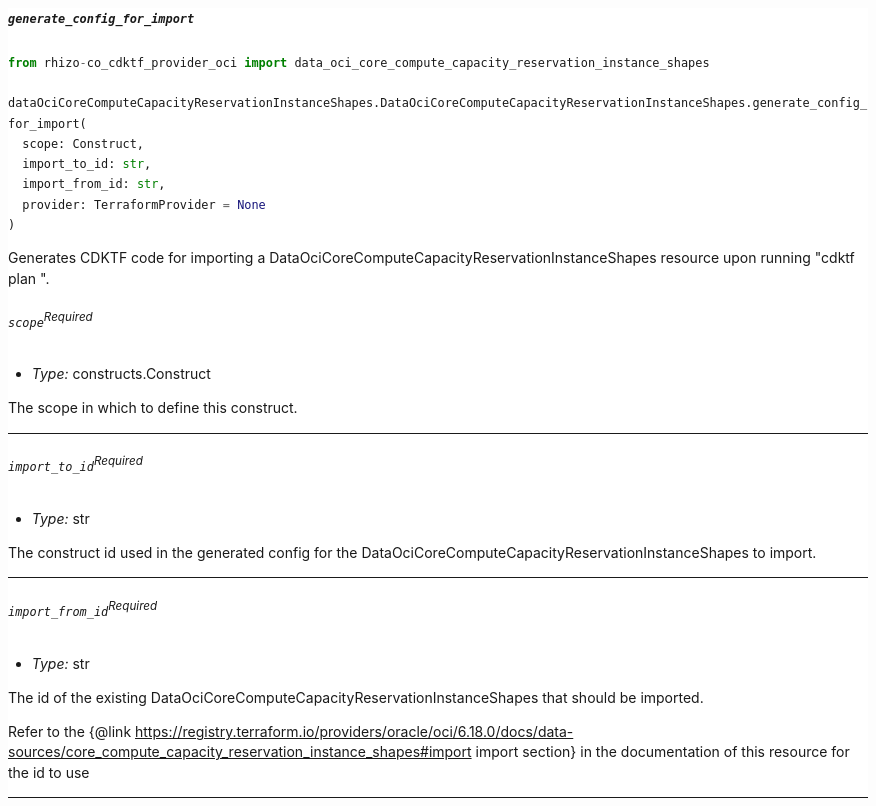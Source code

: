 ##### `generate_config_for_import` <a name="generate_config_for_import" id="rhizo-co-terraform-provider-oci.dataOciCoreComputeCapacityReservationInstanceShapes.DataOciCoreComputeCapacityReservationInstanceShapes.generateConfigForImport"></a>

```python
from rhizo-co_cdktf_provider_oci import data_oci_core_compute_capacity_reservation_instance_shapes

dataOciCoreComputeCapacityReservationInstanceShapes.DataOciCoreComputeCapacityReservationInstanceShapes.generate_config_for_import(
  scope: Construct,
  import_to_id: str,
  import_from_id: str,
  provider: TerraformProvider = None
)
```

Generates CDKTF code for importing a DataOciCoreComputeCapacityReservationInstanceShapes resource upon running "cdktf plan <stack-name>".

###### `scope`<sup>Required</sup> <a name="scope" id="rhizo-co-terraform-provider-oci.dataOciCoreComputeCapacityReservationInstanceShapes.DataOciCoreComputeCapacityReservationInstanceShapes.generateConfigForImport.parameter.scope"></a>

- *Type:* constructs.Construct

The scope in which to define this construct.

---

###### `import_to_id`<sup>Required</sup> <a name="import_to_id" id="rhizo-co-terraform-provider-oci.dataOciCoreComputeCapacityReservationInstanceShapes.DataOciCoreComputeCapacityReservationInstanceShapes.generateConfigForImport.parameter.importToId"></a>

- *Type:* str

The construct id used in the generated config for the DataOciCoreComputeCapacityReservationInstanceShapes to import.

---

###### `import_from_id`<sup>Required</sup> <a name="import_from_id" id="rhizo-co-terraform-provider-oci.dataOciCoreComputeCapacityReservationInstanceShapes.DataOciCoreComputeCapacityReservationInstanceShapes.generateConfigForImport.parameter.importFromId"></a>

- *Type:* str

The id of the existing DataOciCoreComputeCapacityReservationInstanceShapes that should be imported.

Refer to the {@link https://registry.terraform.io/providers/oracle/oci/6.18.0/docs/data-sources/core_compute_capacity_reservation_instance_shapes#import import section} in the documentation of this resource for the id to use

---